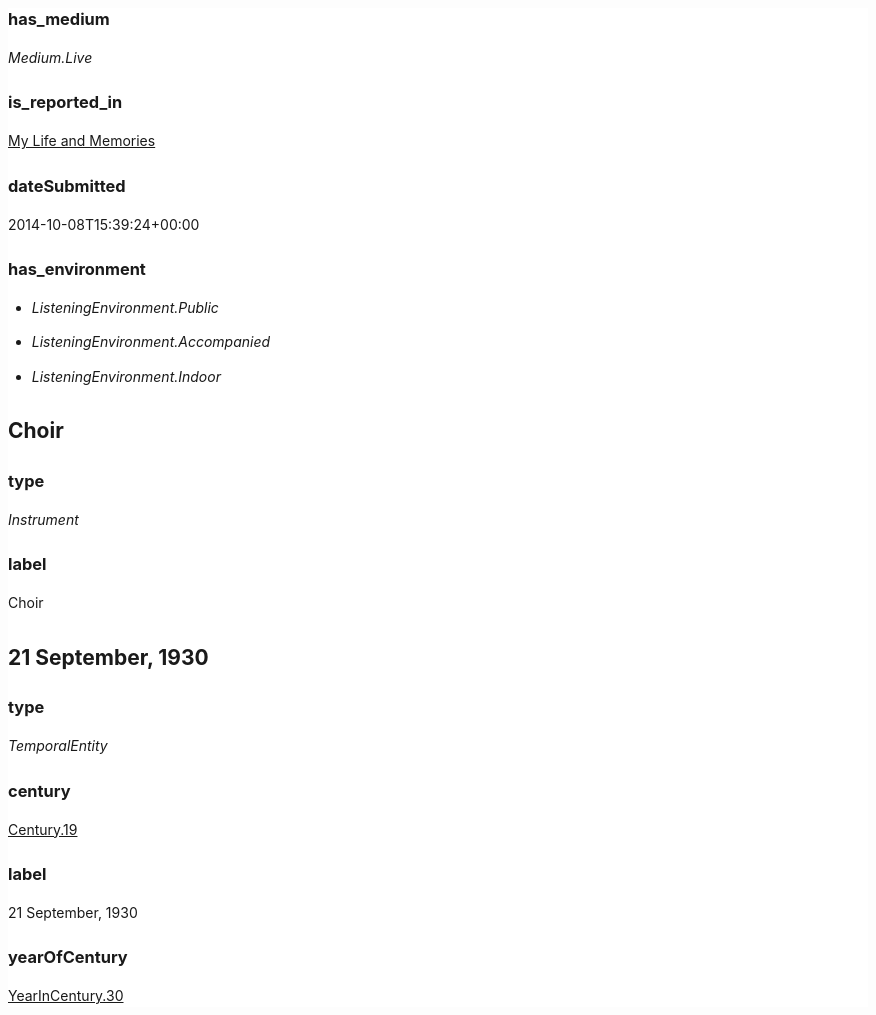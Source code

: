 ### has_medium


*Medium.Live*

### is_reported_in


[My Life and Memories](#My-Life-and-Memories)

### dateSubmitted


2014-10-08T15:39:24+00:00

### has_environment

 - *ListeningEnvironment.Public*

 - *ListeningEnvironment.Accompanied*

 - *ListeningEnvironment.Indoor*

## Choir

### type


*Instrument*

### label


Choir

## 21 September, 1930

### type


*TemporalEntity*

### century


[Century.19](#Century.19)

### label


21 September, 1930

### yearOfCentury


[YearInCentury.30](#YearInCentury.30)
